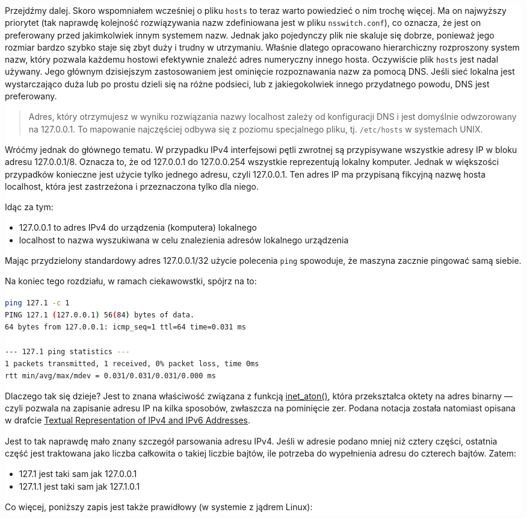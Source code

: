 Przejdźmy dalej. Skoro wspomniałem wcześniej o pliku `hosts` to teraz warto powiedzieć o nim trochę więcej. Ma on najwyższy priorytet (tak naprawdę kolejność rozwiązywania nazw zdefiniowana jest w pliku `nsswitch.conf`), co oznacza, że jest on preferowany przed jakimkolwiek innym systemem nazw. Jednak jako pojedynczy plik nie skaluje się dobrze, ponieważ jego rozmiar bardzo szybko staje się zbyt duży i trudny w utrzymaniu. Właśnie dlatego opracowano hierarchiczny rozproszony system nazw, który pozwala każdemu hostowi efektywnie znaleźć adres numeryczny innego hosta. Oczywiście plik `hosts` jest nadal używany. Jego głównym dzisiejszym zastosowaniem jest ominięcie rozpoznawania nazw za pomocą DNS. Jeśli sieć lokalna jest wystarczająco duża lub po prostu dzieli się na różne podsieci, lub z jakiegokolwiek innego przydatnego powodu, DNS jest preferowany.

  > Adres, który otrzymujesz w wyniku rozwiązania nazwy <span class="h-b">localhost</span> zależy od konfiguracji DNS i jest domyślnie odwzorowany na <span class="h-b">127.0.0.1</span>. To mapowanie najczęściej odbywa się z poziomu specjalnego pliku, tj. `/etc/hosts` w systemach UNIX.

Wróćmy jednak do głównego tematu. W przypadku IPv4 interfejsowi pętli zwrotnej są przypisywane wszystkie adresy IP w bloku adresu <span class="h-b">127.0.0.1/8</span>. Oznacza to, że od <span class="h-b">127.0.0.1</span> do <span class="h-b">127.0.0.254</span> wszystkie reprezentują lokalny komputer. Jednak w większości przypadków konieczne jest użycie tylko jednego adresu, czyli <span class="h-b">127.0.0.1</span>. Ten adres IP ma przypisaną fikcyjną nazwę hosta <span class="h-b">localhost</span>, która jest zastrzeżona i przeznaczona tylko dla niego.

Idąc za tym:

- <span class="h-a">127.0.0.1</span> to adres IPv4 do urządzenia (komputera) lokalnego
- <span class="h-a">localhost</span> to nazwa wyszukiwana w celu znalezienia adresów lokalnego urządzenia

Mając przydzielony standardowy adres <span class="h-b">127.0.0.1/32</span> użycie polecenia `ping` spowoduje, że maszyna zacznie pingować samą siebie.

Na koniec tego rozdziału, w ramach ciekawowstki, spójrz na to:

```bash
ping 127.1 -c 1
PING 127.1 (127.0.0.1) 56(84) bytes of data.
64 bytes from 127.0.0.1: icmp_seq=1 ttl=64 time=0.031 ms

--- 127.1 ping statistics ---
1 packets transmitted, 1 received, 0% packet loss, time 0ms
rtt min/avg/max/mdev = 0.031/0.031/0.031/0.000 ms
```

Dlaczego tak się dzieje? Jest to znana właściwość związana z funkcją [inet_aton()](https://linux.die.net/man/3/inet_aton), która przekształca oktety na adres binarny — czyli pozwala na zapisanie adresu IP na kilka sposobów, zwłaszcza na pominięcie zer. Podana notacja została natomiast opisana w drafcie [Textual Representation of IPv4 and IPv6 Addresses](https://tools.ietf.org/html/draft-main-ipaddr-text-rep-00).

Jest to tak naprawdę mało znany szczegół parsowania adresu IPv4. Jeśli w adresie podano mniej niż cztery części, ostatnia część jest traktowana jako liczba całkowita o takiej liczbie bajtów, ile potrzeba do wypełnienia adresu do czterech bajtów. Zatem:

- <span class="h-b">127.1</span> jest taki sam jak <span class="h-b">127.0.0.1</span>
- <span class="h-b">127.1.1</span> jest taki sam jak <span class="h-b">127.1.0.1</span>

Co więcej, poniższy zapis jest także prawidłowy (w systemie z jądrem Linux):
